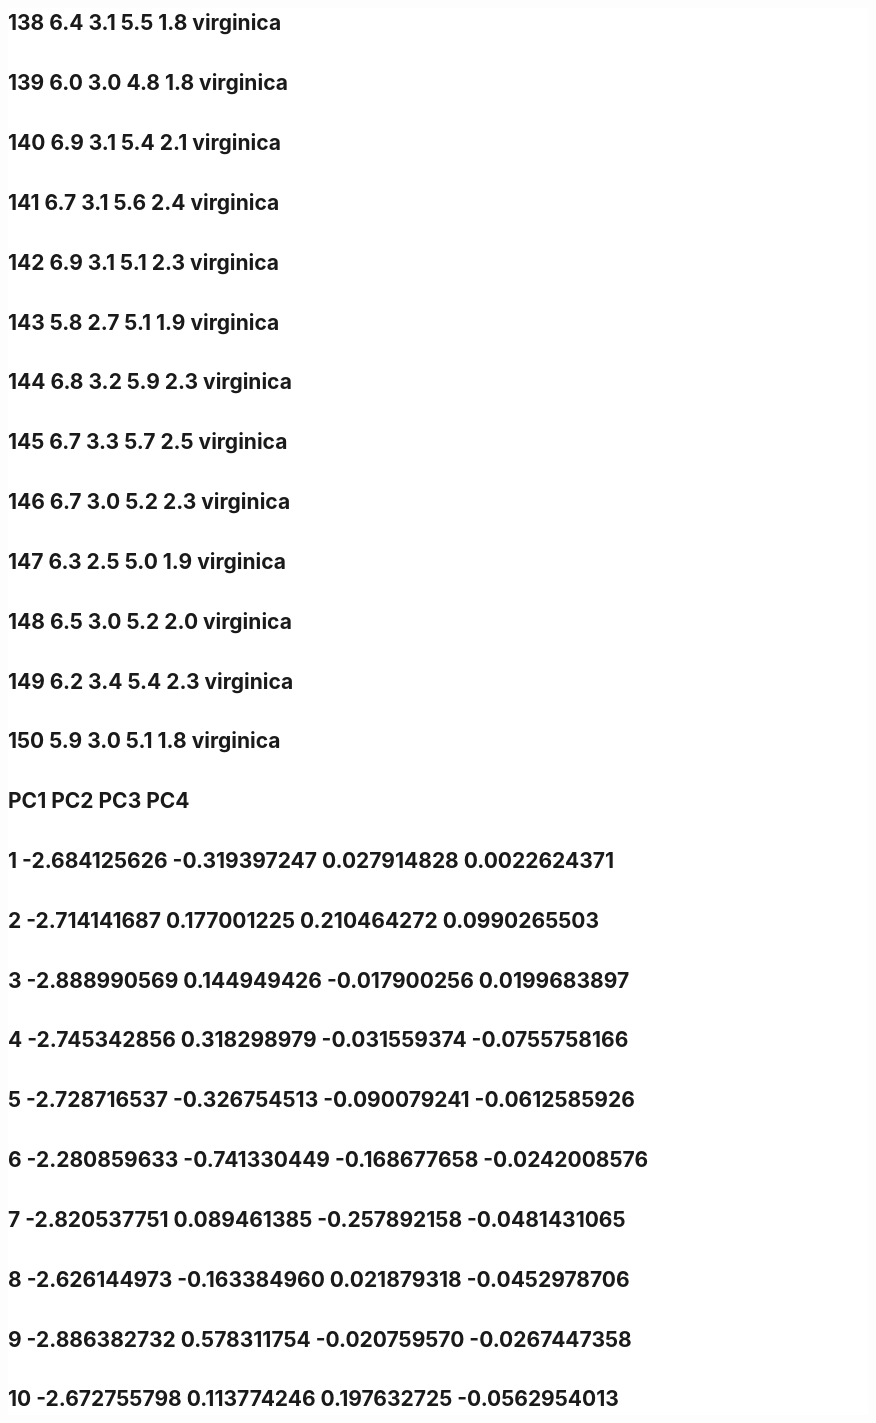 ## 138          6.4         3.1          5.5         1.8  virginica
## 139          6.0         3.0          4.8         1.8  virginica
## 140          6.9         3.1          5.4         2.1  virginica
## 141          6.7         3.1          5.6         2.4  virginica
## 142          6.9         3.1          5.1         2.3  virginica
## 143          5.8         2.7          5.1         1.9  virginica
## 144          6.8         3.2          5.9         2.3  virginica
## 145          6.7         3.3          5.7         2.5  virginica
## 146          6.7         3.0          5.2         2.3  virginica
## 147          6.3         2.5          5.0         1.9  virginica
## 148          6.5         3.0          5.2         2.0  virginica
## 149          6.2         3.4          5.4         2.3  virginica
## 150          5.9         3.0          5.1         1.8  virginica
##              PC1          PC2          PC3           PC4
## 1   -2.684125626 -0.319397247  0.027914828  0.0022624371
## 2   -2.714141687  0.177001225  0.210464272  0.0990265503
## 3   -2.888990569  0.144949426 -0.017900256  0.0199683897
## 4   -2.745342856  0.318298979 -0.031559374 -0.0755758166
## 5   -2.728716537 -0.326754513 -0.090079241 -0.0612585926
## 6   -2.280859633 -0.741330449 -0.168677658 -0.0242008576
## 7   -2.820537751  0.089461385 -0.257892158 -0.0481431065
## 8   -2.626144973 -0.163384960  0.021879318 -0.0452978706
## 9   -2.886382732  0.578311754 -0.020759570 -0.0267447358
## 10  -2.672755798  0.113774246  0.197632725 -0.0562954013